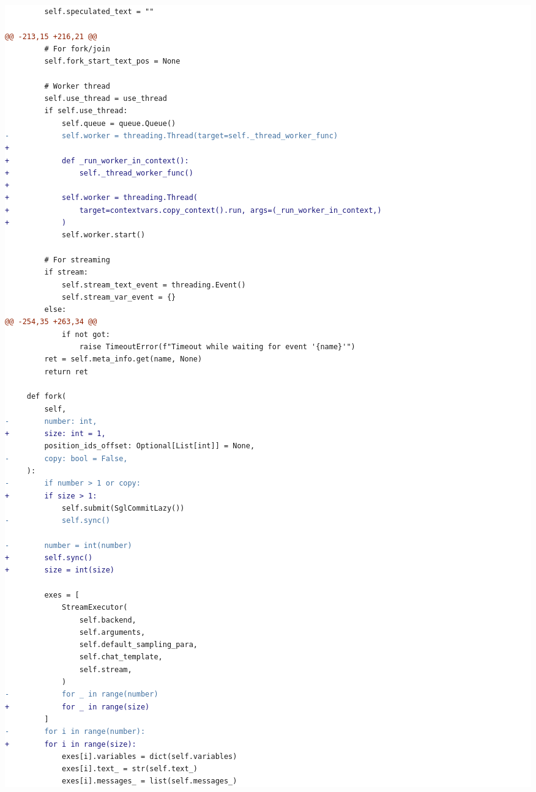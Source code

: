 ```diff
         self.speculated_text = ""
 
@@ -213,15 +216,21 @@
         # For fork/join
         self.fork_start_text_pos = None
 
         # Worker thread
         self.use_thread = use_thread
         if self.use_thread:
             self.queue = queue.Queue()
-            self.worker = threading.Thread(target=self._thread_worker_func)
+
+            def _run_worker_in_context():
+                self._thread_worker_func()
+
+            self.worker = threading.Thread(
+                target=contextvars.copy_context().run, args=(_run_worker_in_context,)
+            )
             self.worker.start()
 
         # For streaming
         if stream:
             self.stream_text_event = threading.Event()
             self.stream_var_event = {}
         else:
@@ -254,35 +263,34 @@
             if not got:
                 raise TimeoutError(f"Timeout while waiting for event '{name}'")
         ret = self.meta_info.get(name, None)
         return ret
 
     def fork(
         self,
-        number: int,
+        size: int = 1,
         position_ids_offset: Optional[List[int]] = None,
-        copy: bool = False,
     ):
-        if number > 1 or copy:
+        if size > 1:
             self.submit(SglCommitLazy())
-            self.sync()
 
-        number = int(number)
+        self.sync()
+        size = int(size)
 
         exes = [
             StreamExecutor(
                 self.backend,
                 self.arguments,
                 self.default_sampling_para,
                 self.chat_template,
                 self.stream,
             )
-            for _ in range(number)
+            for _ in range(size)
         ]
-        for i in range(number):
+        for i in range(size):
             exes[i].variables = dict(self.variables)
             exes[i].text_ = str(self.text_)
             exes[i].messages_ = list(self.messages_)
```
